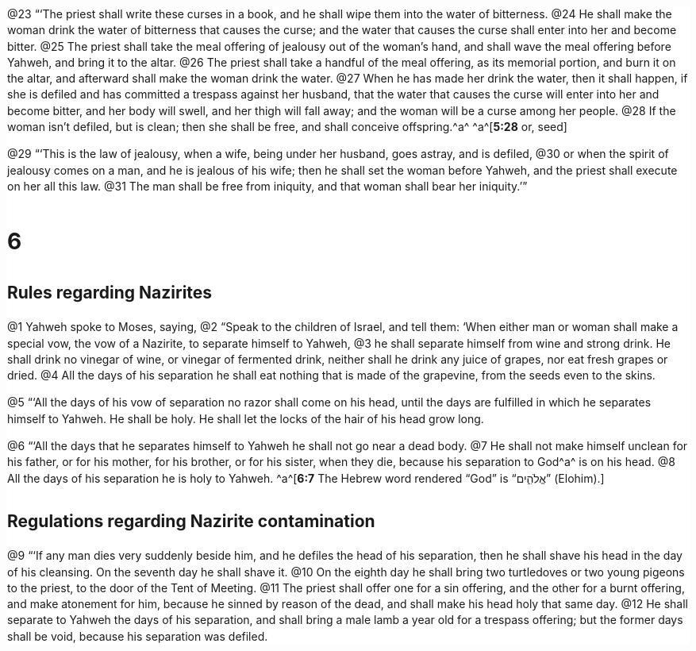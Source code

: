 @23 “‘The priest shall write these curses in a book, and he shall wipe them into the water of bitterness. 
@24 He shall make the woman drink the water of bitterness that causes the curse; and the water that causes the curse shall enter into her and become bitter. 
@25 The priest shall take the meal offering of jealousy out of the woman’s hand, and shall wave the meal offering before Yahweh, and bring it to the altar. 
@26 The priest shall take a handful of the meal offering, as its memorial portion, and burn it on the altar, and afterward shall make the woman drink the water. 
@27 When he has made her drink the water, then it shall happen, if she is defiled and has committed a trespass against her husband, that the water that causes the curse will enter into her and become bitter, and her body will swell, and her thigh will fall away; and the woman will be a curse among her people. 
@28 If the woman isn’t defiled, but is clean; then she shall be free, and shall conceive offspring.^a^ 
^a^[**5:28** or, seed]

@29 “‘This is the law of jealousy, when a wife, being under her husband, goes astray, and is defiled, 
@30 or when the spirit of jealousy comes on a man, and he is jealous of his wife; then he shall set the woman before Yahweh, and the priest shall execute on her all this law. 
@31 The man shall be free from iniquity, and that woman shall bear her iniquity.’” 

# 6 
## Rules regarding Nazirites
@1 Yahweh spoke to Moses, saying, 
@2 “Speak to the children of Israel, and tell them: ‘When either man or woman shall make a special vow, the vow of a Nazirite, to separate himself to Yahweh, 
@3 he shall separate himself from wine and strong drink. He shall drink no vinegar of wine, or vinegar of fermented drink, neither shall he drink any juice of grapes, nor eat fresh grapes or dried. 
@4 All the days of his separation he shall eat nothing that is made of the grapevine, from the seeds even to the skins. 

@5 “‘All the days of his vow of separation no razor shall come on his head, until the days are fulfilled in which he separates himself to Yahweh. He shall be holy. He shall let the locks of the hair of his head grow long. 

@6 “‘All the days that he separates himself to Yahweh he shall not go near a dead body. 
@7 He shall not make himself unclean for his father, or for his mother, for his brother, or for his sister, when they die, because his separation to God^a^ is on his head. 
@8 All the days of his separation he is holy to Yahweh. 
^a^[**6:7** The Hebrew word rendered “God” is “אֱלֹהִ֑ים” (Elohim).]

## Regulations regarding Nazirite contamination
@9 “‘If any man dies very suddenly beside him, and he defiles the head of his separation, then he shall shave his head in the day of his cleansing. On the seventh day he shall shave it. 
@10 On the eighth day he shall bring two turtledoves or two young pigeons to the priest, to the door of the Tent of Meeting. 
@11 The priest shall offer one for a sin offering, and the other for a burnt offering, and make atonement for him, because he sinned by reason of the dead, and shall make his head holy that same day. 
@12 He shall separate to Yahweh the days of his separation, and shall bring a male lamb a year old for a trespass offering; but the former days shall be void, because his separation was defiled.
